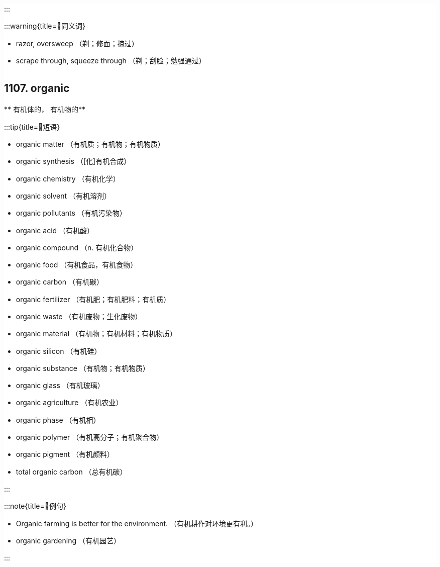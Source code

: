 :::

:::warning{title=🤔同义词}

- razor, oversweep （剃；修面；掠过）

- scrape through, squeeze through （剃；刮脸；勉强通过）


## 1107. organic

** 有机体的， 有机物的**

:::tip{title=🤩短语}

- organic matter （有机质；有机物；有机物质）

- organic synthesis （[化]有机合成）

- organic chemistry （有机化学）

- organic solvent （有机溶剂）

- organic pollutants （有机污染物）

- organic acid （有机酸）

- organic compound （n. 有机化合物）

- organic food （有机食品，有机食物）

- organic carbon （有机碳）

- organic fertilizer （有机肥；有机肥料；有机质）

- organic waste （有机废物；生化废物）

- organic material （有机物；有机材料；有机物质）

- organic silicon （有机硅）

- organic substance （有机物；有机物质）

- organic glass （有机玻璃）

- organic agriculture （有机农业）

- organic phase （有机相）

- organic polymer （有机高分子；有机聚合物）

- organic pigment （有机颜料）

- total organic carbon （总有机碳）

:::

:::note{title=🎤例句}

- Organic farming is better for the environment. （有机耕作对环境更有利。）

- organic gardening （有机园艺）

:::
